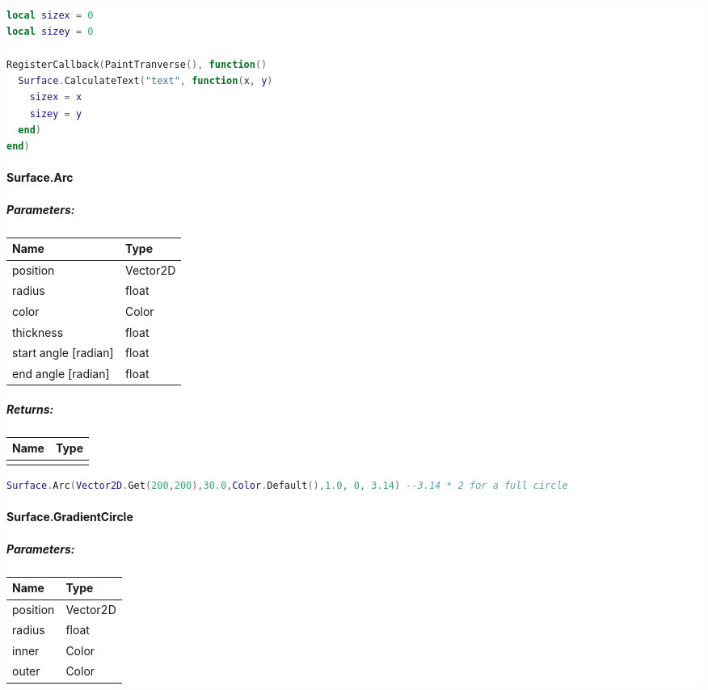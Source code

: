 
```lua
local sizex = 0
local sizey = 0

RegisterCallback(PaintTranverse(), function()
  Surface.CalculateText("text", function(x, y)
    sizex = x
    sizey = y
  end)
end)
```



#### Surface.Arc


##### Parameters:

| Name | Type |
| :--- | :--- | 
| position | Vector2D | 
| radius | float |
| color | Color |
| thickness | float |
| start angle [radian] | float |
| end angle [radian] | float |


##### Returns:

| Name | Type | 
| :--- | :--- |
|  |  | 


```lua
Surface.Arc(Vector2D.Get(200,200),30.0,Color.Default(),1.0, 0, 3.14) --3.14 * 2 for a full circle
```


#### Surface.GradientCircle


##### Parameters:

| Name | Type |
| :--- | :--- | 
| position | Vector2D | 
| radius | float |
| inner | Color |
| outer | Color |
